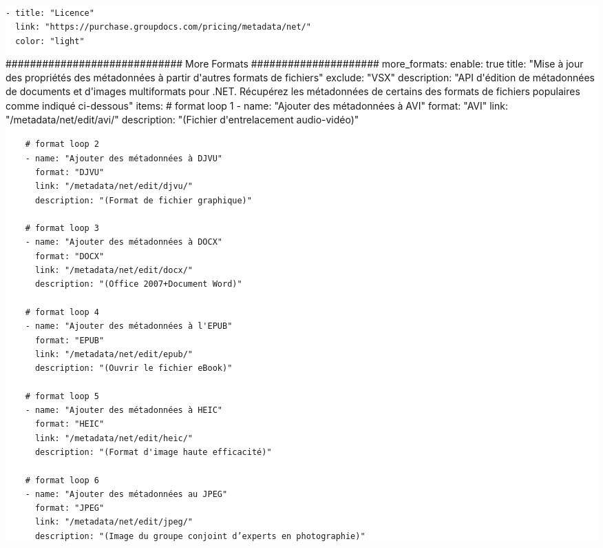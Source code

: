     - title: "Licence"
      link: "https://purchase.groupdocs.com/pricing/metadata/net/"
      color: "light"


############################# More Formats #####################
more_formats:
    enable: true
    title: "Mise à jour des propriétés des métadonnées à partir d'autres formats de fichiers"
    exclude: "VSX"
    description: "API d'édition de métadonnées de documents et d'images multiformats pour .NET. Récupérez les métadonnées de certains des formats de fichiers populaires comme indiqué ci-dessous"
    items: 
        # format loop 1
        - name: "Ajouter des métadonnées à AVI"
          format: "AVI"
          link: "/metadata/net/edit/avi/"
          description: "(Fichier d'entrelacement audio-vidéo)"
          
        # format loop 2
        - name: "Ajouter des métadonnées à DJVU"
          format: "DJVU"
          link: "/metadata/net/edit/djvu/"
          description: "(Format de fichier graphique)"
          
        # format loop 3
        - name: "Ajouter des métadonnées à DOCX"
          format: "DOCX"
          link: "/metadata/net/edit/docx/"
          description: "(Office 2007+Document Word)"
          
        # format loop 4
        - name: "Ajouter des métadonnées à l'EPUB"
          format: "EPUB"
          link: "/metadata/net/edit/epub/"
          description: "(Ouvrir le fichier eBook)"
          
        # format loop 5
        - name: "Ajouter des métadonnées à HEIC"
          format: "HEIC"
          link: "/metadata/net/edit/heic/"
          description: "(Format d'image haute efficacité)"
          
        # format loop 6
        - name: "Ajouter des métadonnées au JPEG"
          format: "JPEG"
          link: "/metadata/net/edit/jpeg/"
          description: "(Image du groupe conjoint d’experts en photographie)"
          